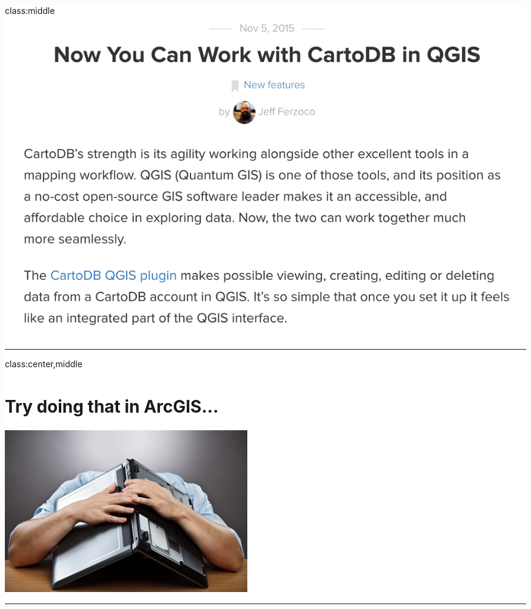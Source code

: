
class:middle
[![img-center-100](images/cartodb_qgis.png)](https://carto.com/blog/qgis-plugin/)

---

class:center,middle
# Try doing that in ArcGIS...
![img](images/frustration.jpg)

---
